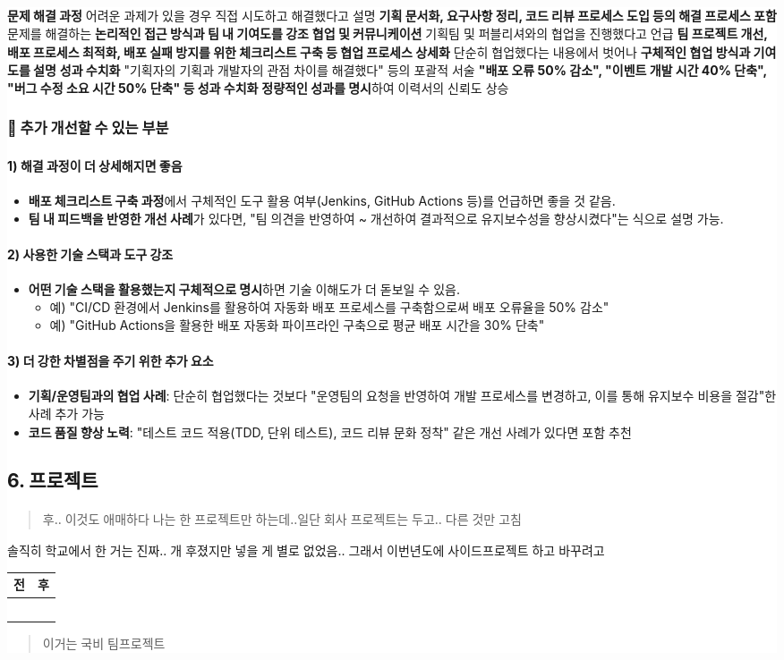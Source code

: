 </tr>
<tr>
<td><strong>문제 해결 과정</strong></td>
<td>어려운 과제가 있을 경우 직접 시도하고 해결했다고 설명</td>
<td><strong>기획 문서화, 요구사항 정리, 코드 리뷰 프로세스 도입 등의 해결 프로세스 포함</strong></td>
<td>문제를 해결하는 <strong>논리적인 접근 방식과 팀 내 기여도를 강조</strong></td>
</tr>
<tr>
<td><strong>협업 및 커뮤니케이션</strong></td>
<td>기획팀 및 퍼블리셔와의 협업을 진행했다고 언급</td>
<td><strong>팀 프로젝트 개선, 배포 프로세스 최적화, 배포 실패 방지를 위한 체크리스트 구축 등 협업 프로세스 상세화</strong></td>
<td>단순히 협업했다는 내용에서 벗어나 <strong>구체적인 협업 방식과 기여도를 설명</strong></td>
</tr>
<tr>
<td><strong>성과 수치화</strong></td>
<td>&quot;기획자의 기획과 개발자의 관점 차이를 해결했다&quot; 등의 포괄적 서술</td>
<td><strong>&quot;배포 오류 50% 감소&quot;, &quot;이벤트 개발 시간 40% 단축&quot;, &quot;버그 수정 소요 시간 50% 단축&quot; 등 성과 수치화</strong></td>
<td><strong>정량적인 성과를 명시</strong>하여 이력서의 신뢰도 상승</td>
</tr>
</tbody></table>
<h3 id="🚀-추가-개선할-수-있는-부분"><strong>🚀 추가 개선할 수 있는 부분</strong></h3>
<h4 id="1-해결-과정이-더-상세해지면-좋음"><strong>1) 해결 과정이 더 상세해지면 좋음</strong></h4>
<ul>
<li><strong>배포 체크리스트 구축 과정</strong>에서 구체적인 도구 활용 여부(Jenkins, GitHub Actions 등)를 언급하면 좋을 것 같음.</li>
<li><strong>팀 내 피드백을 반영한 개선 사례</strong>가 있다면, &quot;팀 의견을 반영하여 ~ 개선하여 결과적으로 유지보수성을 향상시켰다&quot;는 식으로 설명 가능.</li>
</ul>
<h4 id="2-사용한-기술-스택과-도구-강조"><strong>2) 사용한 기술 스택과 도구 강조</strong></h4>
<ul>
<li><strong>어떤 기술 스택을 활용했는지 구체적으로 명시</strong>하면 기술 이해도가 더 돋보일 수 있음.<ul>
<li>예) &quot;CI/CD 환경에서 Jenkins를 활용하여 자동화 배포 프로세스를 구축함으로써 배포 오류율을 50% 감소&quot;</li>
<li>예) &quot;GitHub Actions을 활용한 배포 자동화 파이프라인 구축으로 평균 배포 시간을 30% 단축&quot;</li>
</ul>
</li>
</ul>
<h4 id="3-더-강한-차별점을-주기-위한-추가-요소"><strong>3) 더 강한 차별점을 주기 위한 추가 요소</strong></h4>
<ul>
<li><strong>기획/운영팀과의 협업 사례</strong>: 단순히 협업했다는 것보다 &quot;운영팀의 요청을 반영하여 개발 프로세스를 변경하고, 이를 통해 유지보수 비용을 절감&quot;한 사례 추가 가능</li>
<li><strong>코드 품질 향상 노력</strong>: &quot;테스트 코드 적용(TDD, 단위 테스트), 코드 리뷰 문화 정착&quot; 같은 개선 사례가 있다면 포함 추천</li>
</ul>
<h2 id="6-프로젝트">6. 프로젝트</h2>
<blockquote>
<p>후.. 이것도 애매하다 나는 한 프로젝트만 하는데..일단 회사 프로젝트는 두고.. 다른 것만 고침</p>
</blockquote>
<p>솔직히 학교에서 한 거는 진짜.. 개 후졌지만 넣을 게 별로 없었음.. 그래서 이번년도에 사이드프로젝트 하고 바꾸려고</p>
<table>
<thead>
<tr>
<th>전</th>
<th>후</th>
</tr>
</thead>
<tbody><tr>
<td><img alt="" src="https://velog.velcdn.com/images/prettylee620/post/e6a404cd-39d8-4785-8f08-d7b517f137f3/image.png" /></td>
<td><img alt="" src="https://velog.velcdn.com/images/prettylee620/post/0dd0bdf3-c856-4d25-9f55-67acf7ed8b5d/image.png" /></td>
</tr>
</tbody></table>
<blockquote>
<p>이거는 국비 팀프로젝트</p>